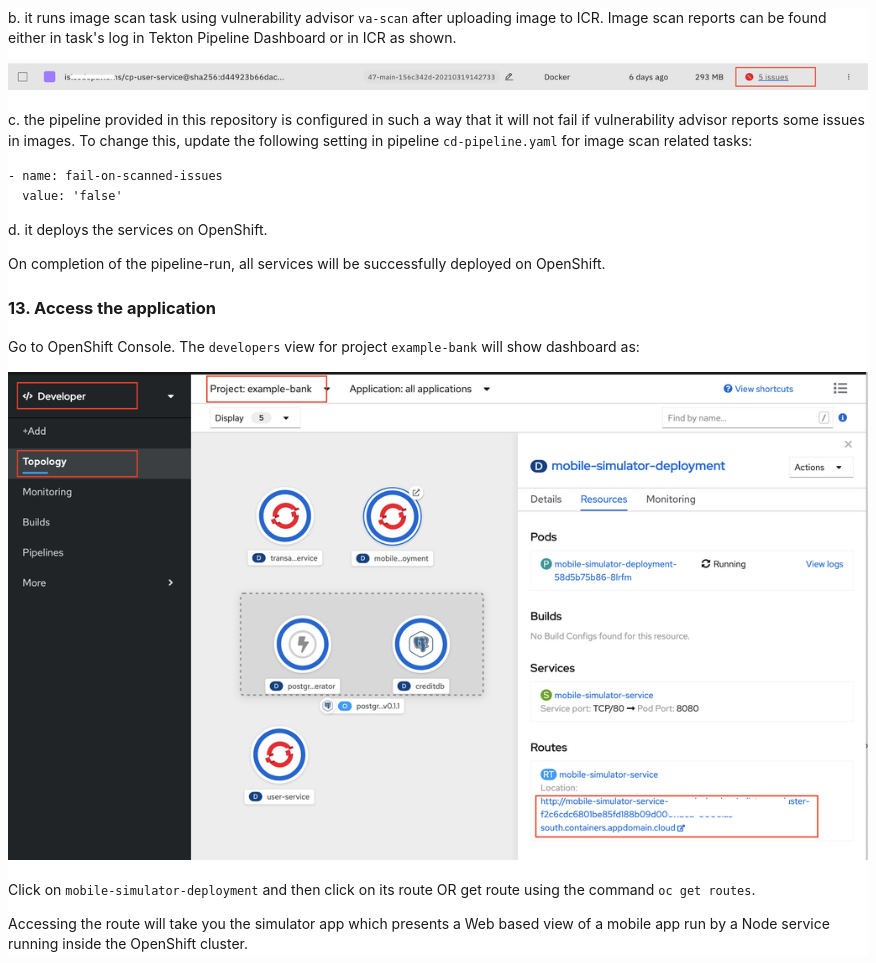   b. it runs image scan task using vulnerability advisor `va-scan` after uploading image to ICR. Image scan reports can be found either in task's log in Tekton Pipeline Dashboard or in ICR as shown.
  
   ![va-scan-issues](images/va-scan-issues.png)
  
  c. the pipeline provided in this repository is configured in such a way that it will not fail if vulnerability advisor reports some issues in images. To change this, update the following setting in pipeline `cd-pipeline.yaml` for image scan related tasks:
  ```
  - name: fail-on-scanned-issues
    value: 'false'
  ```
  
  d. it deploys the services on OpenShift.
  
 On completion of the pipeline-run, all services will be successfully deployed on OpenShift.

### 13. Access the application

Go to OpenShift Console. The `developers` view for project `example-bank` will show dashboard as:

![dashboard](images/ocp-dashboard.png)

Click on `mobile-simulator-deployment` and then click on its route OR get route using the command `oc get routes`.

Accessing the route will take you the simulator app which presents a Web based view of a mobile app run by a Node service running inside the OpenShift cluster. <br>
